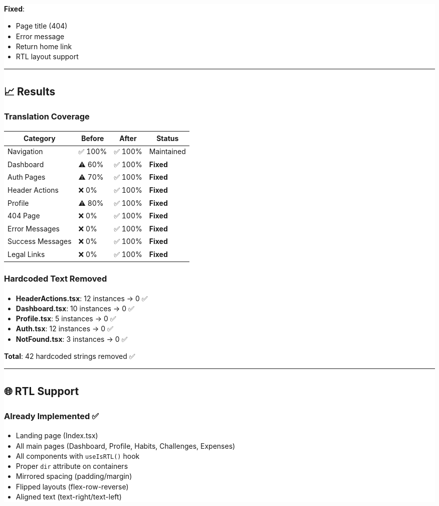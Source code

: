 **Fixed**:
- Page title (404)
- Error message
- Return home link
- RTL layout support

---

## 📈 Results

### Translation Coverage
| Category | Before | After | Status |
|----------|--------|-------|--------|
| Navigation | ✅ 100% | ✅ 100% | Maintained |
| Dashboard | ⚠️ 60% | ✅ 100% | **Fixed** |
| Auth Pages | ⚠️ 70% | ✅ 100% | **Fixed** |
| Header Actions | ❌ 0% | ✅ 100% | **Fixed** |
| Profile | ⚠️ 80% | ✅ 100% | **Fixed** |
| 404 Page | ❌ 0% | ✅ 100% | **Fixed** |
| Error Messages | ❌ 0% | ✅ 100% | **Fixed** |
| Success Messages | ❌ 0% | ✅ 100% | **Fixed** |
| Legal Links | ❌ 0% | ✅ 100% | **Fixed** |

### Hardcoded Text Removed
- **HeaderActions.tsx**: 12 instances → 0 ✅
- **Dashboard.tsx**: 10 instances → 0 ✅
- **Profile.tsx**: 5 instances → 0 ✅
- **Auth.tsx**: 12 instances → 0 ✅
- **NotFound.tsx**: 3 instances → 0 ✅

**Total**: 42 hardcoded strings removed ✅

---

## 🌐 RTL Support

### Already Implemented ✅
- Landing page (Index.tsx)
- All main pages (Dashboard, Profile, Habits, Challenges, Expenses)
- All components with `useIsRTL()` hook
- Proper `dir` attribute on containers
- Mirrored spacing (padding/margin)
- Flipped layouts (flex-row-reverse)
- Aligned text (text-right/text-left)
